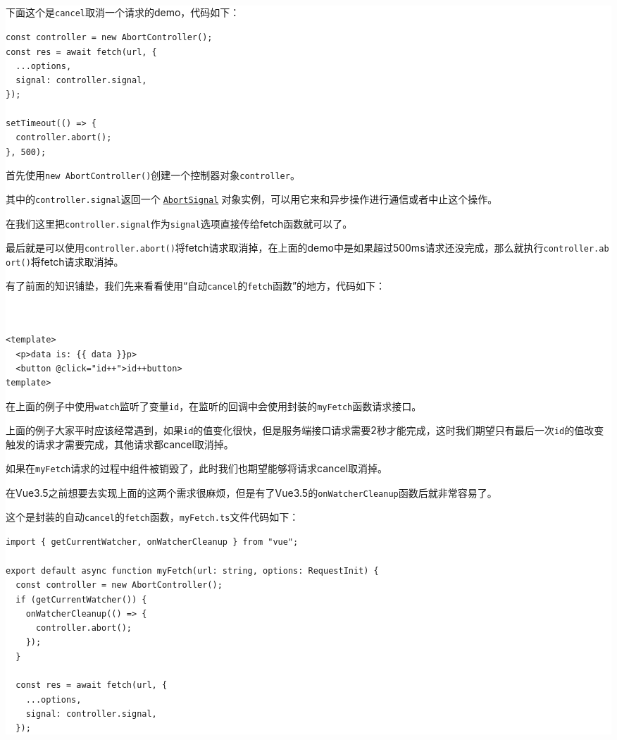 
下面这个是`cancel`取消一个请求的demo，代码如下：



```
const controller = new AbortController();
const res = await fetch(url, {
  ...options,
  signal: controller.signal,
});

setTimeout(() => {
  controller.abort();
}, 500);

```

首先使用`new AbortController()`创建一个控制器对象`controller`。


其中的`controller.signal`返回一个 [`AbortSignal`](https://github.com) 对象实例，可以用它来和异步操作进行通信或者中止这个操作。


在我们这里把`controller.signal`作为`signal`选项直接传给fetch函数就可以了。


最后就是可以使用`controller.abort()`将fetch请求取消掉，在上面的demo中是如果超过500ms请求还没完成，那么就执行`controller.abort()`将fetch请求取消掉。


有了前面的知识铺垫，我们先来看看使用“自动`cancel`的`fetch`函数”的地方，代码如下：



```


<template>
  <p>data is: {{ data }}p>
  <button @click="id++">id++button>
template>

```

在上面的例子中使用`watch`监听了变量`id`，在监听的回调中会使用封装的`myFetch`函数请求接口。


上面的例子大家平时应该经常遇到，如果`id`的值变化很快，但是服务端接口请求需要2秒才能完成，这时我们期望只有最后一次`id`的值改变触发的请求才需要完成，其他请求都cancel取消掉。


如果在`myFetch`请求的过程中组件被销毁了，此时我们也期望能够将请求cancel取消掉。


在Vue3\.5之前想要去实现上面的这两个需求很麻烦，但是有了Vue3\.5的`onWatcherCleanup`函数后就非常容易了。


这个是封装的自动`cancel`的`fetch`函数，`myFetch.ts`文件代码如下：



```
import { getCurrentWatcher, onWatcherCleanup } from "vue";

export default async function myFetch(url: string, options: RequestInit) {
  const controller = new AbortController();
  if (getCurrentWatcher()) {
    onWatcherCleanup(() => {
      controller.abort();
    });
  }

  const res = await fetch(url, {
    ...options,
    signal: controller.signal,
  });

```